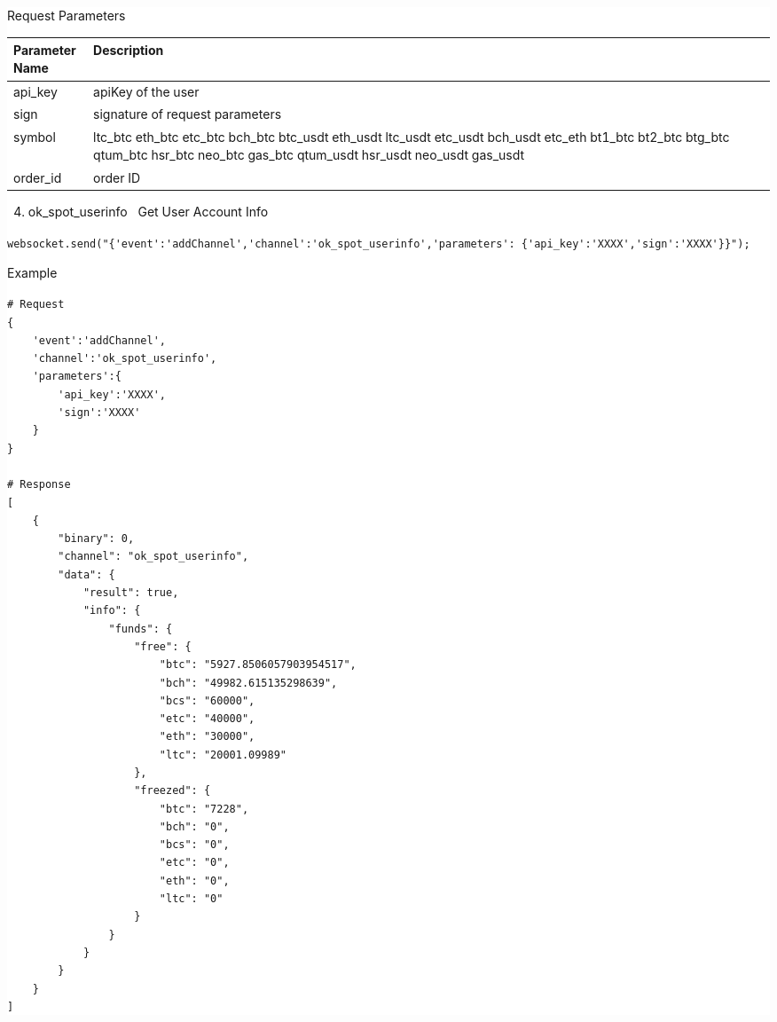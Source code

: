 Request Parameters	

|Parameter Name|	Description|
| :-----   | :-----   |
|api_key|apiKey of the user|
|sign|signature of request parameters|
|symbol|ltc\_btc eth\_btc etc\_btc bch\_btc btc\_usdt eth\_usdt ltc\_usdt etc\_usdt bch\_usdt etc\_eth bt1\_btc bt2\_btc btg\_btc qtum\_btc hsr\_btc neo\_btc gas\_btc qtum\_usdt hsr\_usdt neo\_usdt gas\_usdt|
|order\_id|order ID|


4. ok\_spot\_userinfo   Get User Account Info

`websocket.send("{'event':'addChannel','channel':'ok_spot_userinfo','parameters': {'api_key':'XXXX','sign':'XXXX'}}");`

Example

```
# Request
{
    'event':'addChannel',
    'channel':'ok_spot_userinfo',
    'parameters':{
        'api_key':'XXXX',
        'sign':'XXXX'
    }
}

# Response
[
    {
        "binary": 0,
        "channel": "ok_spot_userinfo",
        "data": {
            "result": true,
            "info": {
                "funds": {
                    "free": {
                        "btc": "5927.8506057903954517",
                        "bch": "49982.615135298639",
                        "bcs": "60000",
                        "etc": "40000",
                        "eth": "30000",
                        "ltc": "20001.09989"
                    },
                    "freezed": {
                        "btc": "7228",
                        "bch": "0",
                        "bcs": "0",
                        "etc": "0",
                        "eth": "0",
                        "ltc": "0"
                    }
                }
            }
        }
    }
]
```
